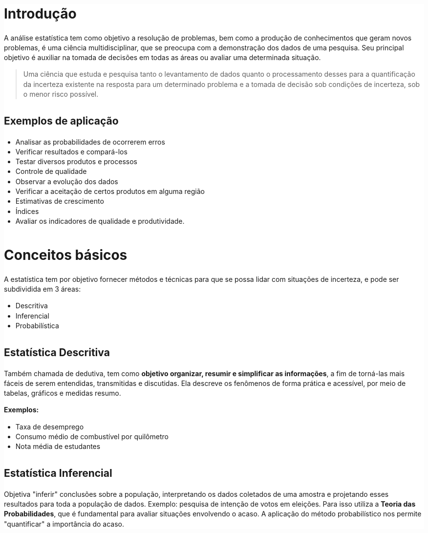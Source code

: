 # Introdução

A análise estatística tem como objetivo a resolução de problemas, bem como a produção de conhecimentos que geram novos problemas, é uma ciência multidisciplinar, que se preocupa com a demonstração dos dados de uma pesquisa. Seu principal objetivo é auxiliar na tomada de decisões em todas as áreas ou avaliar uma determinada situação.

> Uma ciência que estuda e pesquisa tanto o levantamento de dados quanto o processamento desses para a quantificação da incerteza existente na resposta para um determinado problema e a tomada de decisão sob condições de incerteza, sob o menor risco possível.
> 

## Exemplos de aplicação

- Analisar as probabilidades de ocorrerem erros
- Verificar resultados e compará-los
- Testar diversos produtos e processos
- Controle de qualidade
- Observar a evolução dos dados
- Verificar a aceitação de certos produtos em alguma região
- Estimativas de crescimento
- Índices
- Avaliar os indicadores de qualidade e produtividade.

# Conceitos básicos

A estatística tem por objetivo fornecer métodos e técnicas para que se possa lidar com situações de incerteza, e pode ser subdividida em 3 áreas:

- Descritiva
- Inferencial
- Probabilística

## Estatística Descritiva

Também chamada de dedutiva, tem como **objetivo organizar, resumir e simplificar as informações**, a fim de torná-las mais fáceis de serem entendidas, transmitidas e discutidas. Ela descreve os fenômenos de forma prática e acessível, por meio de tabelas, gráficos e medidas resumo.

**Exemplos:**

- Taxa de desemprego
- Consumo médio de combustível por quilômetro
- Nota média de estudantes

## Estatística Inferencial

Objetiva "inferir" conclusões sobre a população, interpretando os dados coletados de uma amostra e projetando esses resultados para toda a população de dados. Exemplo: pesquisa de intenção de votos em eleições. Para isso utiliza a **Teoria das Probabilidades**, que é fundamental para avaliar situações envolvendo o acaso. A aplicação do método probabilístico nos permite "quantificar" a importância do acaso. 
